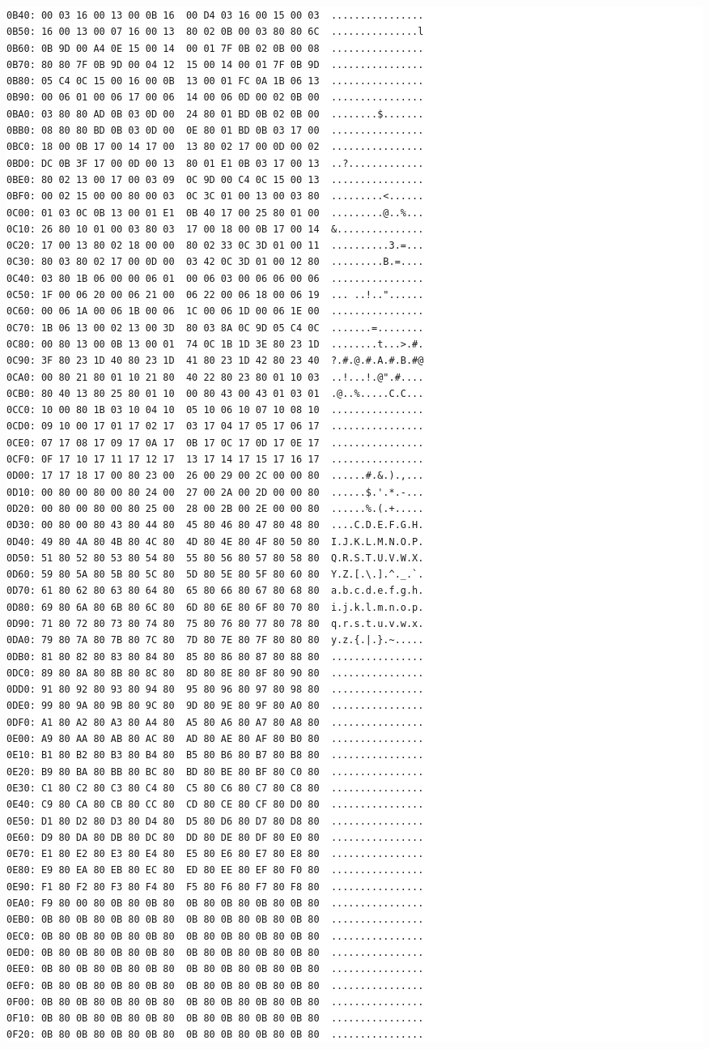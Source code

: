 ```
0B40: 00 03 16 00 13 00 0B 16  00 D4 03 16 00 15 00 03  ................
0B50: 16 00 13 00 07 16 00 13  80 02 0B 00 03 80 80 6C  ...............l
0B60: 0B 9D 00 A4 0E 15 00 14  00 01 7F 0B 02 0B 00 08  ................
0B70: 80 80 7F 0B 9D 00 04 12  15 00 14 00 01 7F 0B 9D  ................
0B80: 05 C4 0C 15 00 16 00 0B  13 00 01 FC 0A 1B 06 13  ................
0B90: 00 06 01 00 06 17 00 06  14 00 06 0D 00 02 0B 00  ................
0BA0: 03 80 80 AD 0B 03 0D 00  24 80 01 BD 0B 02 0B 00  ........$.......
0BB0: 08 80 80 BD 0B 03 0D 00  0E 80 01 BD 0B 03 17 00  ................
0BC0: 18 00 0B 17 00 14 17 00  13 80 02 17 00 0D 00 02  ................
0BD0: DC 0B 3F 17 00 0D 00 13  80 01 E1 0B 03 17 00 13  ..?.............
0BE0: 80 02 13 00 17 00 03 09  0C 9D 00 C4 0C 15 00 13  ................
0BF0: 00 02 15 00 00 80 00 03  0C 3C 01 00 13 00 03 80  .........<......
0C00: 01 03 0C 0B 13 00 01 E1  0B 40 17 00 25 80 01 00  .........@..%...
0C10: 26 80 10 01 00 03 80 03  17 00 18 00 0B 17 00 14  &...............
0C20: 17 00 13 80 02 18 00 00  80 02 33 0C 3D 01 00 11  ..........3.=...
0C30: 80 03 80 02 17 00 0D 00  03 42 0C 3D 01 00 12 80  .........B.=....
0C40: 03 80 1B 06 00 00 06 01  00 06 03 00 06 06 00 06  ................
0C50: 1F 00 06 20 00 06 21 00  06 22 00 06 18 00 06 19  ... ..!.."......
0C60: 00 06 1A 00 06 1B 00 06  1C 00 06 1D 00 06 1E 00  ................
0C70: 1B 06 13 00 02 13 00 3D  80 03 8A 0C 9D 05 C4 0C  .......=........
0C80: 00 80 13 00 0B 13 00 01  74 0C 1B 1D 3E 80 23 1D  ........t...>.#.
0C90: 3F 80 23 1D 40 80 23 1D  41 80 23 1D 42 80 23 40  ?.#.@.#.A.#.B.#@
0CA0: 00 80 21 80 01 10 21 80  40 22 80 23 80 01 10 03  ..!...!.@".#....
0CB0: 80 40 13 80 25 80 01 10  00 80 43 00 43 01 03 01  .@..%.....C.C...
0CC0: 10 00 80 1B 03 10 04 10  05 10 06 10 07 10 08 10  ................
0CD0: 09 10 00 17 01 17 02 17  03 17 04 17 05 17 06 17  ................
0CE0: 07 17 08 17 09 17 0A 17  0B 17 0C 17 0D 17 0E 17  ................
0CF0: 0F 17 10 17 11 17 12 17  13 17 14 17 15 17 16 17  ................
0D00: 17 17 18 17 00 80 23 00  26 00 29 00 2C 00 00 80  ......#.&.).,...
0D10: 00 80 00 80 00 80 24 00  27 00 2A 00 2D 00 00 80  ......$.'.*.-...
0D20: 00 80 00 80 00 80 25 00  28 00 2B 00 2E 00 00 80  ......%.(.+.....
0D30: 00 80 00 80 43 80 44 80  45 80 46 80 47 80 48 80  ....C.D.E.F.G.H.
0D40: 49 80 4A 80 4B 80 4C 80  4D 80 4E 80 4F 80 50 80  I.J.K.L.M.N.O.P.
0D50: 51 80 52 80 53 80 54 80  55 80 56 80 57 80 58 80  Q.R.S.T.U.V.W.X.
0D60: 59 80 5A 80 5B 80 5C 80  5D 80 5E 80 5F 80 60 80  Y.Z.[.\.].^._.`.
0D70: 61 80 62 80 63 80 64 80  65 80 66 80 67 80 68 80  a.b.c.d.e.f.g.h.
0D80: 69 80 6A 80 6B 80 6C 80  6D 80 6E 80 6F 80 70 80  i.j.k.l.m.n.o.p.
0D90: 71 80 72 80 73 80 74 80  75 80 76 80 77 80 78 80  q.r.s.t.u.v.w.x.
0DA0: 79 80 7A 80 7B 80 7C 80  7D 80 7E 80 7F 80 80 80  y.z.{.|.}.~.....
0DB0: 81 80 82 80 83 80 84 80  85 80 86 80 87 80 88 80  ................
0DC0: 89 80 8A 80 8B 80 8C 80  8D 80 8E 80 8F 80 90 80  ................
0DD0: 91 80 92 80 93 80 94 80  95 80 96 80 97 80 98 80  ................
0DE0: 99 80 9A 80 9B 80 9C 80  9D 80 9E 80 9F 80 A0 80  ................
0DF0: A1 80 A2 80 A3 80 A4 80  A5 80 A6 80 A7 80 A8 80  ................
0E00: A9 80 AA 80 AB 80 AC 80  AD 80 AE 80 AF 80 B0 80  ................
0E10: B1 80 B2 80 B3 80 B4 80  B5 80 B6 80 B7 80 B8 80  ................
0E20: B9 80 BA 80 BB 80 BC 80  BD 80 BE 80 BF 80 C0 80  ................
0E30: C1 80 C2 80 C3 80 C4 80  C5 80 C6 80 C7 80 C8 80  ................
0E40: C9 80 CA 80 CB 80 CC 80  CD 80 CE 80 CF 80 D0 80  ................
0E50: D1 80 D2 80 D3 80 D4 80  D5 80 D6 80 D7 80 D8 80  ................
0E60: D9 80 DA 80 DB 80 DC 80  DD 80 DE 80 DF 80 E0 80  ................
0E70: E1 80 E2 80 E3 80 E4 80  E5 80 E6 80 E7 80 E8 80  ................
0E80: E9 80 EA 80 EB 80 EC 80  ED 80 EE 80 EF 80 F0 80  ................
0E90: F1 80 F2 80 F3 80 F4 80  F5 80 F6 80 F7 80 F8 80  ................
0EA0: F9 80 00 80 0B 80 0B 80  0B 80 0B 80 0B 80 0B 80  ................
0EB0: 0B 80 0B 80 0B 80 0B 80  0B 80 0B 80 0B 80 0B 80  ................
0EC0: 0B 80 0B 80 0B 80 0B 80  0B 80 0B 80 0B 80 0B 80  ................
0ED0: 0B 80 0B 80 0B 80 0B 80  0B 80 0B 80 0B 80 0B 80  ................
0EE0: 0B 80 0B 80 0B 80 0B 80  0B 80 0B 80 0B 80 0B 80  ................
0EF0: 0B 80 0B 80 0B 80 0B 80  0B 80 0B 80 0B 80 0B 80  ................
0F00: 0B 80 0B 80 0B 80 0B 80  0B 80 0B 80 0B 80 0B 80  ................
0F10: 0B 80 0B 80 0B 80 0B 80  0B 80 0B 80 0B 80 0B 80  ................
0F20: 0B 80 0B 80 0B 80 0B 80  0B 80 0B 80 0B 80 0B 80  ................
```